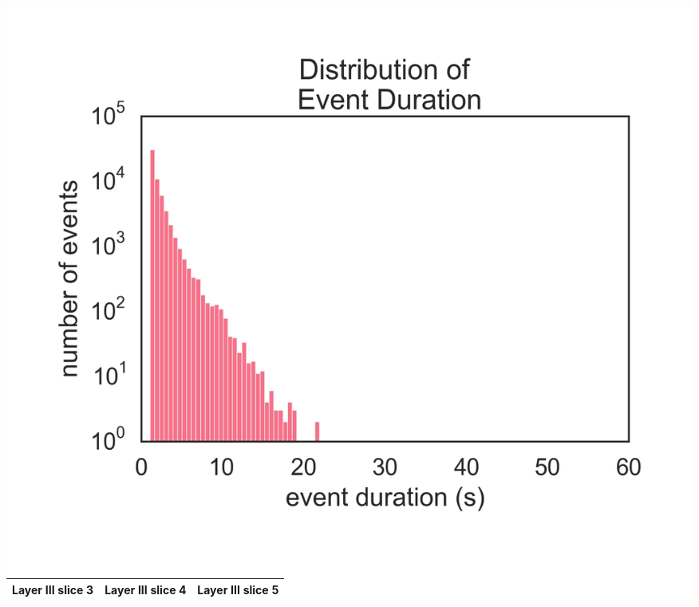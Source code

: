 <img src="https://raw.githubusercontent.com/stanlp86/myPiriform/master/notebooks/qc/sp062917a/normed_event_duration_slice_2.png" />

Layer III slice 3|Layer III slice 4|Layer III slice 5
:---:|:---:|:---: